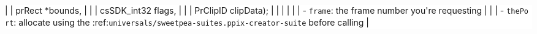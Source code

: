 |                        |     prRect       *bounds,                                                                                                                                                                                                                                                                                                                                                                                                                                                                                                                                                                                                                                                                                                                                                                                                                                          |
|                        |     csSDK_int32  flags,                                                                                                                                                                                                                                                                                                                                                                                                                                                                                                                                                                                                                                                                                                                                                                                                                                            |
|                        |     PrClipID     clipData);                                                                                                                                                                                                                                                                                                                                                                                                                                                                                                                                                                                                                                                                                                                                                                                                                                        |
|                        |                                                                                                                                                                                                                                                                                                                                                                                                                                                                                                                                                                                                                                                                                                                                                                                                                                                                    |
|                        | - ``frame``: the frame number you're requesting                                                                                                                                                                                                                                                                                                                                                                                                                                                                                                                                                                                                                                                                                                                                                                                                                    |
|                        | - ``thePort``: allocate using the :ref:`universals/sweetpea-suites.ppix-creator-suite` before calling                                                                                                                                                                                                                                                                                                                                                                                                                                                                                                                                                                                                                                                                                                                                                              |